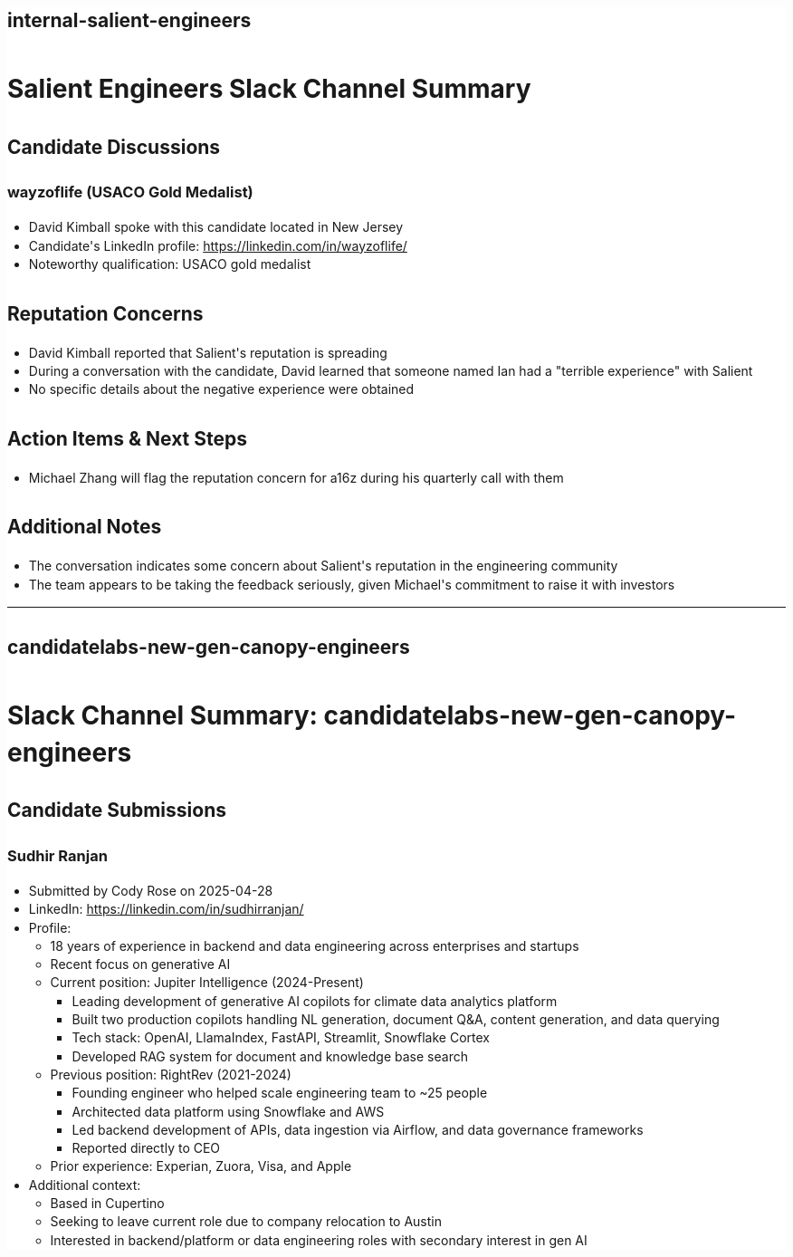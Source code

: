 ## internal-salient-engineers

# Salient Engineers Slack Channel Summary

## Candidate Discussions

### wayzoflife (USACO Gold Medalist)
- David Kimball spoke with this candidate located in New Jersey
- Candidate's LinkedIn profile: https://linkedin.com/in/wayzoflife/
- Noteworthy qualification: USACO gold medalist

## Reputation Concerns
- David Kimball reported that Salient's reputation is spreading
- During a conversation with the candidate, David learned that someone named Ian had a "terrible experience" with Salient
- No specific details about the negative experience were obtained

## Action Items & Next Steps
- Michael Zhang will flag the reputation concern for a16z during his quarterly call with them

## Additional Notes
- The conversation indicates some concern about Salient's reputation in the engineering community
- The team appears to be taking the feedback seriously, given Michael's commitment to raise it with investors

---

## candidatelabs-new-gen-canopy-engineers

# Slack Channel Summary: candidatelabs-new-gen-canopy-engineers

## Candidate Submissions

### Sudhir Ranjan
* Submitted by Cody Rose on 2025-04-28
* LinkedIn: https://linkedin.com/in/sudhirranjan/
* Profile:
  - 18 years of experience in backend and data engineering across enterprises and startups
  - Recent focus on generative AI
  - Current position: Jupiter Intelligence (2024-Present)
    * Leading development of generative AI copilots for climate data analytics platform
    * Built two production copilots handling NL generation, document Q&A, content generation, and data querying
    * Tech stack: OpenAI, LlamaIndex, FastAPI, Streamlit, Snowflake Cortex
    * Developed RAG system for document and knowledge base search
  - Previous position: RightRev (2021-2024)
    * Founding engineer who helped scale engineering team to ~25 people
    * Architected data platform using Snowflake and AWS
    * Led backend development of APIs, data ingestion via Airflow, and data governance frameworks
    * Reported directly to CEO
  - Prior experience: Experian, Zuora, Visa, and Apple
* Additional context:
  - Based in Cupertino
  - Seeking to leave current role due to company relocation to Austin
  - Interested in backend/platform or data engineering roles with secondary interest in gen AI